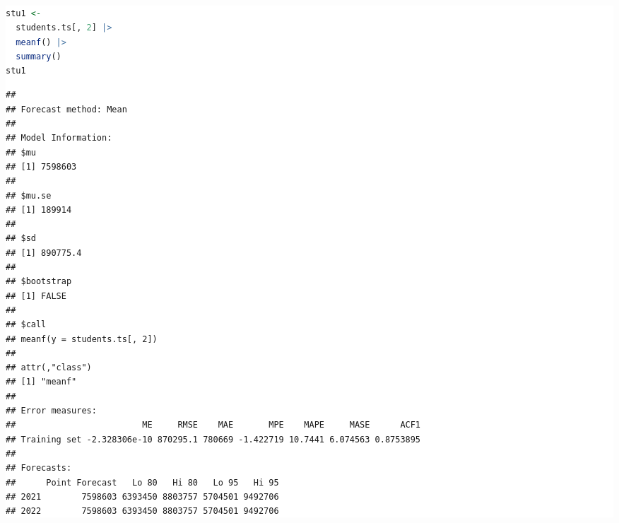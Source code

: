``` r
stu1 <-
  students.ts[, 2] |>
  meanf() |>
  summary()
stu1
```

    ## 
    ## Forecast method: Mean
    ## 
    ## Model Information:
    ## $mu
    ## [1] 7598603
    ## 
    ## $mu.se
    ## [1] 189914
    ## 
    ## $sd
    ## [1] 890775.4
    ## 
    ## $bootstrap
    ## [1] FALSE
    ## 
    ## $call
    ## meanf(y = students.ts[, 2])
    ## 
    ## attr(,"class")
    ## [1] "meanf"
    ## 
    ## Error measures:
    ##                         ME     RMSE    MAE       MPE    MAPE     MASE      ACF1
    ## Training set -2.328306e-10 870295.1 780669 -1.422719 10.7441 6.074563 0.8753895
    ## 
    ## Forecasts:
    ##      Point Forecast   Lo 80   Hi 80   Lo 95   Hi 95
    ## 2021        7598603 6393450 8803757 5704501 9492706
    ## 2022        7598603 6393450 8803757 5704501 9492706